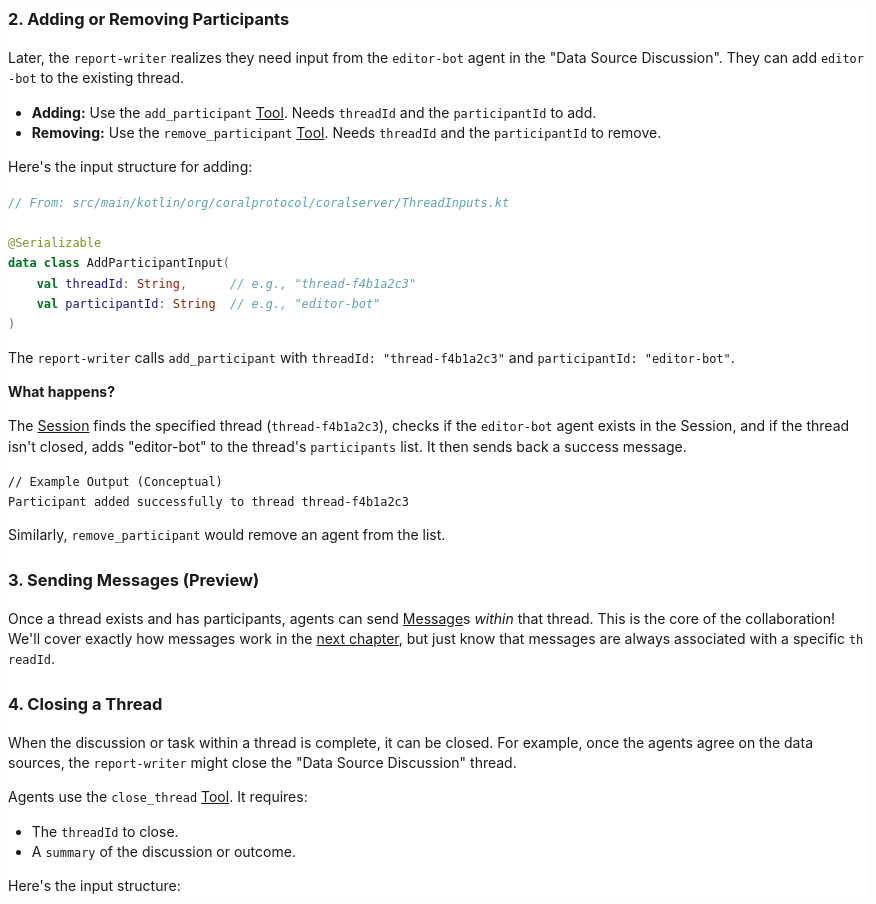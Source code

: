 ### 2. Adding or Removing Participants

Later, the `report-writer` realizes they need input from the `editor-bot` agent in the "Data Source Discussion". They can add `editor-bot` to the existing thread.

*   **Adding:** Use the `add_participant` [Tool](06_tool_.md). Needs `threadId` and the `participantId` to add.
*   **Removing:** Use the `remove_participant` [Tool](06_tool_.md). Needs `threadId` and the `participantId` to remove.

Here's the input structure for adding:

```kotlin
// From: src/main/kotlin/org/coralprotocol/coralserver/ThreadInputs.kt

@Serializable
data class AddParticipantInput(
    val threadId: String,      // e.g., "thread-f4b1a2c3"
    val participantId: String  // e.g., "editor-bot"
)
```

The `report-writer` calls `add_participant` with `threadId: "thread-f4b1a2c3"` and `participantId: "editor-bot"`.

**What happens?**

The [Session](02_session_.md) finds the specified thread (`thread-f4b1a2c3`), checks if the `editor-bot` agent exists in the Session, and if the thread isn't closed, adds "editor-bot" to the thread's `participants` list. It then sends back a success message.

```text
// Example Output (Conceptual)
Participant added successfully to thread thread-f4b1a2c3
```

Similarly, `remove_participant` would remove an agent from the list.

### 3. Sending Messages (Preview)

Once a thread exists and has participants, agents can send [Message](05_message_.md)s *within* that thread. This is the core of the collaboration! We'll cover exactly how messages work in the [next chapter](05_message_.md), but just know that messages are always associated with a specific `threadId`.

### 4. Closing a Thread

When the discussion or task within a thread is complete, it can be closed. For example, once the agents agree on the data sources, the `report-writer` might close the "Data Source Discussion" thread.

Agents use the `close_thread` [Tool](06_tool_.md). It requires:

*   The `threadId` to close.
*   A `summary` of the discussion or outcome.

Here's the input structure:
